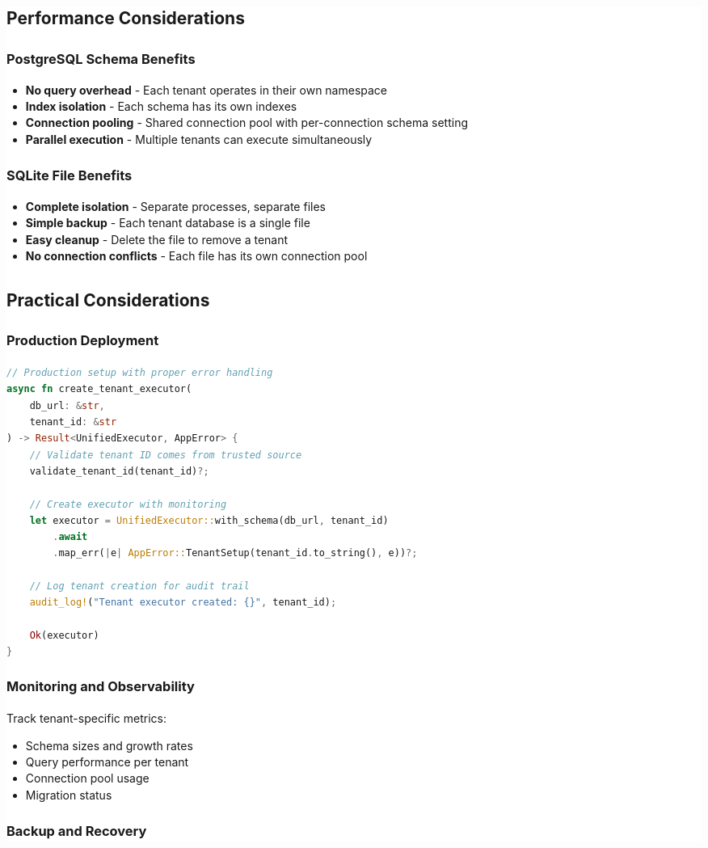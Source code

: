 ## Performance Considerations

### PostgreSQL Schema Benefits

- **No query overhead** - Each tenant operates in their own namespace
- **Index isolation** - Each schema has its own indexes
- **Connection pooling** - Shared connection pool with per-connection schema setting
- **Parallel execution** - Multiple tenants can execute simultaneously

### SQLite File Benefits

- **Complete isolation** - Separate processes, separate files
- **Simple backup** - Each tenant database is a single file
- **Easy cleanup** - Delete the file to remove a tenant
- **No connection conflicts** - Each file has its own connection pool

## Practical Considerations

### Production Deployment

```rust
// Production setup with proper error handling
async fn create_tenant_executor(
    db_url: &str,
    tenant_id: &str
) -> Result<UnifiedExecutor, AppError> {
    // Validate tenant ID comes from trusted source
    validate_tenant_id(tenant_id)?;

    // Create executor with monitoring
    let executor = UnifiedExecutor::with_schema(db_url, tenant_id)
        .await
        .map_err(|e| AppError::TenantSetup(tenant_id.to_string(), e))?;

    // Log tenant creation for audit trail
    audit_log!("Tenant executor created: {}", tenant_id);

    Ok(executor)
}
```

### Monitoring and Observability

Track tenant-specific metrics:
- Schema sizes and growth rates
- Query performance per tenant
- Connection pool usage
- Migration status

### Backup and Recovery

